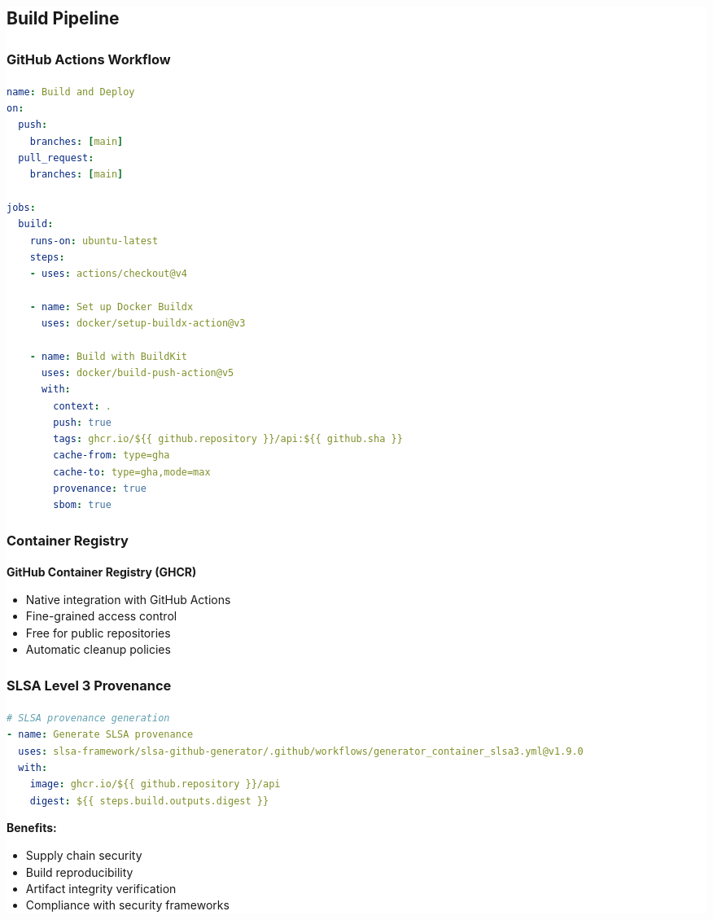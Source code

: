 ## Build Pipeline

### GitHub Actions Workflow
```yaml
name: Build and Deploy
on:
  push:
    branches: [main]
  pull_request:
    branches: [main]

jobs:
  build:
    runs-on: ubuntu-latest
    steps:
    - uses: actions/checkout@v4
    
    - name: Set up Docker Buildx
      uses: docker/setup-buildx-action@v3
    
    - name: Build with BuildKit
      uses: docker/build-push-action@v5
      with:
        context: .
        push: true
        tags: ghcr.io/${{ github.repository }}/api:${{ github.sha }}
        cache-from: type=gha
        cache-to: type=gha,mode=max
        provenance: true
        sbom: true
```

### Container Registry
**GitHub Container Registry (GHCR)**
- Native integration with GitHub Actions
- Fine-grained access control
- Free for public repositories
- Automatic cleanup policies

### SLSA Level 3 Provenance
```yaml
# SLSA provenance generation
- name: Generate SLSA provenance
  uses: slsa-framework/slsa-github-generator/.github/workflows/generator_container_slsa3.yml@v1.9.0
  with:
    image: ghcr.io/${{ github.repository }}/api
    digest: ${{ steps.build.outputs.digest }}
```

**Benefits:**
- Supply chain security
- Build reproducibility
- Artifact integrity verification
- Compliance with security frameworks
